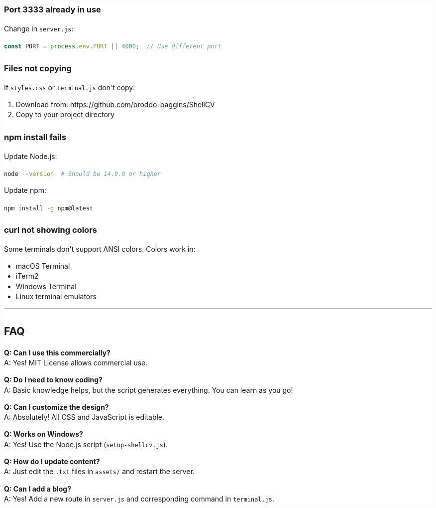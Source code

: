 ### Port 3333 already in use

Change in `server.js`:
```javascript
const PORT = process.env.PORT || 4000;  // Use different port
```

### Files not copying

If `styles.css` or `terminal.js` don't copy:
1. Download from: https://github.com/broddo-baggins/ShellCV
2. Copy to your project directory

### npm install fails

Update Node.js:
```bash
node --version  # Should be 14.0.0 or higher
```

Update npm:
```bash
npm install -g npm@latest
```

### curl not showing colors

Some terminals don't support ANSI colors.
Colors work in:
- macOS Terminal
- iTerm2
- Windows Terminal
- Linux terminal emulators

---

## FAQ

**Q: Can I use this commercially?**  
A: Yes! MIT License allows commercial use.

**Q: Do I need to know coding?**  
A: Basic knowledge helps, but the script generates everything. You can learn as you go!

**Q: Can I customize the design?**  
A: Absolutely! All CSS and JavaScript is editable.

**Q: Works on Windows?**  
A: Yes! Use the Node.js script (`setup-shellcv.js`).

**Q: How do I update content?**  
A: Just edit the `.txt` files in `assets/` and restart the server.

**Q: Can I add a blog?**  
A: Yes! Add a new route in `server.js` and corresponding command in `terminal.js`.
